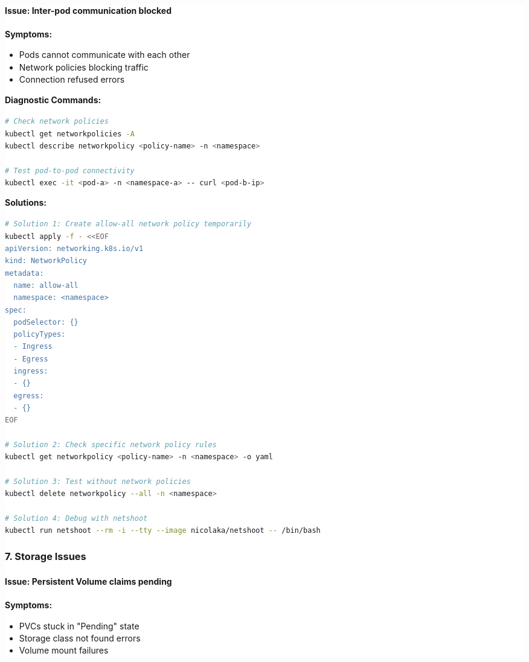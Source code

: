 #### Issue: Inter-pod communication blocked

**Symptoms:**
- Pods cannot communicate with each other
- Network policies blocking traffic
- Connection refused errors

**Diagnostic Commands:**
```bash
# Check network policies
kubectl get networkpolicies -A
kubectl describe networkpolicy <policy-name> -n <namespace>

# Test pod-to-pod connectivity
kubectl exec -it <pod-a> -n <namespace-a> -- curl <pod-b-ip>
```

**Solutions:**

```bash
# Solution 1: Create allow-all network policy temporarily
kubectl apply -f - <<EOF
apiVersion: networking.k8s.io/v1
kind: NetworkPolicy
metadata:
  name: allow-all
  namespace: <namespace>
spec:
  podSelector: {}
  policyTypes:
  - Ingress
  - Egress
  ingress:
  - {}
  egress:
  - {}
EOF

# Solution 2: Check specific network policy rules
kubectl get networkpolicy <policy-name> -n <namespace> -o yaml

# Solution 3: Test without network policies
kubectl delete networkpolicy --all -n <namespace>

# Solution 4: Debug with netshoot
kubectl run netshoot --rm -i --tty --image nicolaka/netshoot -- /bin/bash
```

### 7. Storage Issues

#### Issue: Persistent Volume claims pending

**Symptoms:**
- PVCs stuck in "Pending" state
- Storage class not found errors
- Volume mount failures
